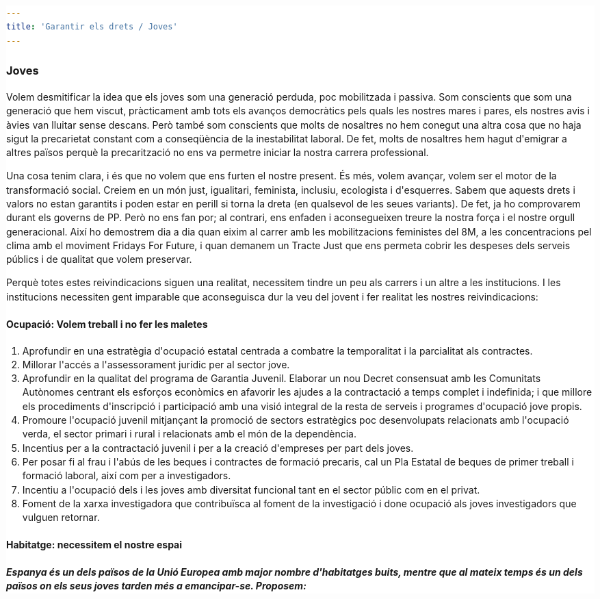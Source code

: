 ```yaml
---
title: 'Garantir els drets / Joves'
---
```


### Joves

Volem desmitificar la idea que els joves som una generació perduda, poc mobilitzada i passiva. Som conscients que som una generació que hem viscut, pràcticament amb tots els avanços democràtics pels quals les nostres mares i pares, els nostres avis i àvies van lluitar sense descans. Però també som conscients que molts de nosaltres no hem conegut una altra cosa que no haja sigut la precarietat constant com a conseqüència de la inestabilitat laboral. De fet, molts de nosaltres hem hagut d'emigrar a altres països perquè la precarització no ens va permetre iniciar la nostra carrera professional.

Una cosa tenim clara, i és que no volem que ens furten el nostre present. És més, volem avançar, volem ser el motor de la transformació social. Creiem en un món just, igualitari, feminista, inclusiu, ecologista i d'esquerres. Sabem que aquests drets i valors no estan garantits i poden estar en perill si torna la dreta (en qualsevol de les seues variants). De fet, ja ho comprovarem durant els governs de PP. Però no ens fan por; al contrari, ens enfaden i aconsegueixen treure la nostra força i el nostre orgull generacional. Així ho demostrem dia a dia quan eixim al carrer amb les mobilitzacions feministes del 8M, a les concentracions pel clima amb el moviment Fridays For Future, i quan demanem un Tracte Just que ens permeta cobrir les despeses dels serveis públics i de qualitat que volem preservar.

Perquè totes estes reivindicacions siguen una realitat, necessitem tindre un peu als carrers i un altre a les institucions. I les institucions necessiten gent imparable que aconseguisca dur la veu del jovent i fer realitat les nostres reivindicacions:

#### Ocupació: Volem treball i no fer les maletes

1. Aprofundir en una estratègia d'ocupació estatal centrada a combatre la temporalitat i la parcialitat als contractes.
2. Millorar l'accés a l'assessorament jurídic per al sector jove.
3. Aprofundir en la qualitat del programa de Garantia Juvenil. Elaborar un nou Decret consensuat amb les Comunitats Autònomes centrant els esforços econòmics en afavorir les ajudes a la contractació a temps complet i indefinida; i que millore els procediments d'inscripció i participació amb una visió integral de la resta de serveis i programes d'ocupació jove propis.
4. Promoure l'ocupació juvenil mitjançant la promoció de sectors estratègics poc desenvolupats relacionats amb l'ocupació verda, el sector primari i rural i relacionats amb el món de la dependència.
5. Incentius per a la contractació juvenil i per a la creació d'empreses per part dels joves.
6. Per posar fi al frau i l'abús de les beques i contractes de formació precaris, cal un Pla Estatal de beques de primer treball i formació laboral, així com per a investigadors.
7. Incentiu a l'ocupació dels i les joves amb diversitat funcional tant en el sector públic com en el privat.
8. Foment de la xarxa investigadora que contribuïsca al foment de la investigació i done ocupació als joves investigadors que vulguen retornar.

#### Habitatge: necessitem el nostre espai

##### Espanya és un dels països de la Unió Europea amb major nombre d'habitatges buits, mentre que al mateix temps és un dels països on els seus joves tarden més a emancipar-se. Proposem:
